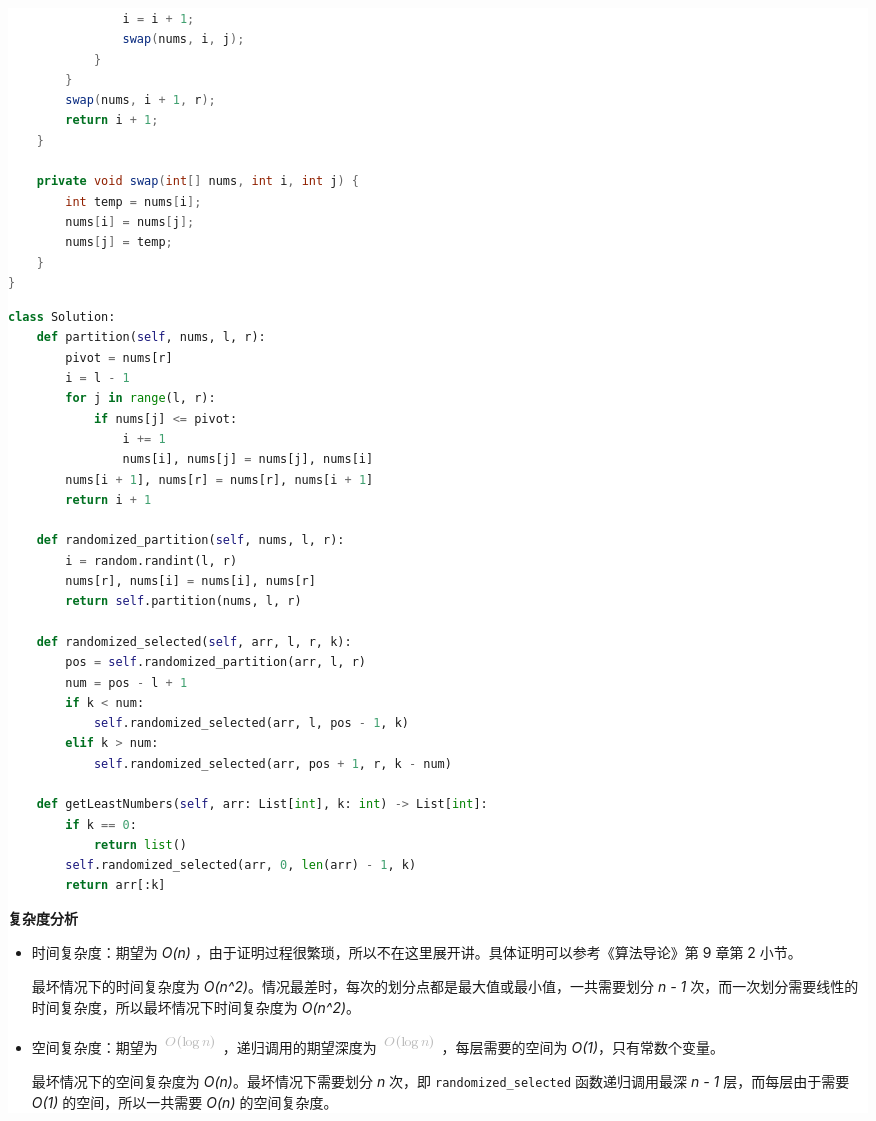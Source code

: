 ```Java [sol3-Java]
                i = i + 1;
                swap(nums, i, j);
            }
        }
        swap(nums, i + 1, r);
        return i + 1;
    }

    private void swap(int[] nums, int i, int j) {
        int temp = nums[i];
        nums[i] = nums[j];
        nums[j] = temp;
    }
}
```

```Python [sol3-Python3]
class Solution:
    def partition(self, nums, l, r):
        pivot = nums[r]
        i = l - 1
        for j in range(l, r):
            if nums[j] <= pivot:
                i += 1
                nums[i], nums[j] = nums[j], nums[i]
        nums[i + 1], nums[r] = nums[r], nums[i + 1]
        return i + 1

    def randomized_partition(self, nums, l, r):
        i = random.randint(l, r)
        nums[r], nums[i] = nums[i], nums[r]
        return self.partition(nums, l, r)

    def randomized_selected(self, arr, l, r, k):
        pos = self.randomized_partition(arr, l, r)
        num = pos - l + 1
        if k < num:
            self.randomized_selected(arr, l, pos - 1, k)
        elif k > num:
            self.randomized_selected(arr, pos + 1, r, k - num)

    def getLeastNumbers(self, arr: List[int], k: int) -> List[int]:
        if k == 0:
            return list()
        self.randomized_selected(arr, 0, len(arr) - 1, k)
        return arr[:k]
```

**复杂度分析**

- 时间复杂度：期望为 *O(n)* ，由于证明过程很繁琐，所以不在这里展开讲。具体证明可以参考《算法导论》第 9 章第 2 小节。

  最坏情况下的时间复杂度为 *O(n^2)*。情况最差时，每次的划分点都是最大值或最小值，一共需要划分 *n - 1* 次，而一次划分需要线性的时间复杂度，所以最坏情况下时间复杂度为 *O(n^2)*。
  
- 空间复杂度：期望为 ![O(\logn) ](./p__O_log_n__.png) ，递归调用的期望深度为 ![O(\logn) ](./p__O_log_n__.png) ，每层需要的空间为 *O(1)*，只有常数个变量。

  最坏情况下的空间复杂度为 *O(n)*。最坏情况下需要划分 *n* 次，即 `randomized_selected` 函数递归调用最深 *n - 1* 层，而每层由于需要 *O(1)* 的空间，所以一共需要 *O(n)* 的空间复杂度。